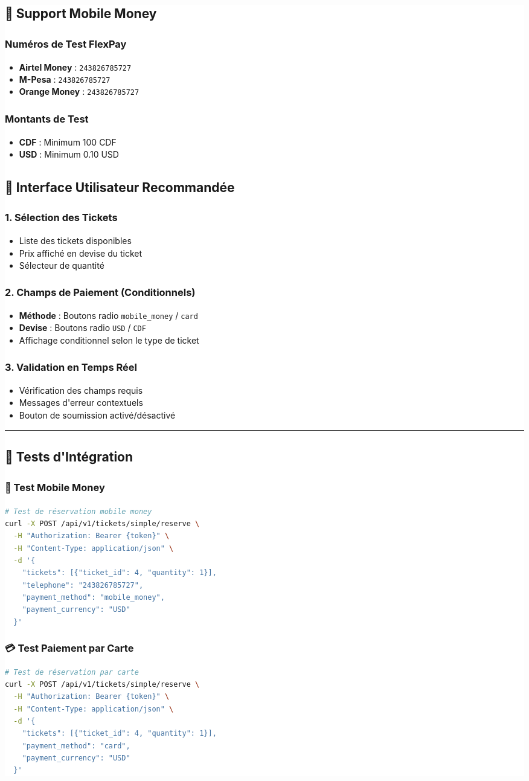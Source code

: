 

## 📱 **Support Mobile Money**

### **Numéros de Test FlexPay**
- **Airtel Money** : `243826785727`
- **M-Pesa** : `243826785727`
- **Orange Money** : `243826785727`

### **Montants de Test**
- **CDF** : Minimum 100 CDF
- **USD** : Minimum 0.10 USD

## 🎨 **Interface Utilisateur Recommandée**

### **1. Sélection des Tickets**
- Liste des tickets disponibles
- Prix affiché en devise du ticket
- Sélecteur de quantité

### **2. Champs de Paiement (Conditionnels)**
- **Méthode** : Boutons radio `mobile_money` / `card`
- **Devise** : Boutons radio `USD` / `CDF`
- Affichage conditionnel selon le type de ticket

### **3. Validation en Temps Réel**
- Vérification des champs requis
- Messages d'erreur contextuels
- Bouton de soumission activé/désactivé

---

## 🧪 **Tests d'Intégration**

### **📱 Test Mobile Money**
```bash
# Test de réservation mobile money
curl -X POST /api/v1/tickets/simple/reserve \
  -H "Authorization: Bearer {token}" \
  -H "Content-Type: application/json" \
  -d '{
    "tickets": [{"ticket_id": 4, "quantity": 1}],
    "telephone": "243826785727",
    "payment_method": "mobile_money",
    "payment_currency": "USD"
  }'
```

### **💳 Test Paiement par Carte**
```bash
# Test de réservation par carte
curl -X POST /api/v1/tickets/simple/reserve \
  -H "Authorization: Bearer {token}" \
  -H "Content-Type: application/json" \
  -d '{
    "tickets": [{"ticket_id": 4, "quantity": 1}],
    "payment_method": "card",
    "payment_currency": "USD"
  }'
```
